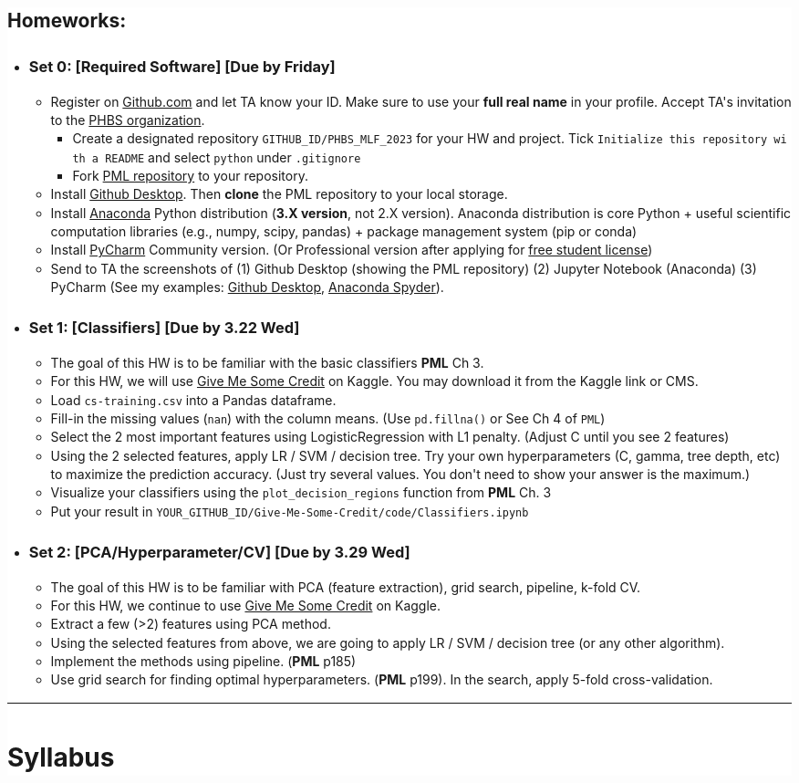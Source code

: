 

## Homeworks:
* ### __Set 0: [Required Software]__ [Due by Friday]
  * Register on [Github.com](https://github.com/) and let TA know your ID. Make sure to use your __full real name__ in your profile. Accept TA's invitation to the [PHBS organization](https://github.com/orgs/PHBS/people). 
    * Create a designated repository `GITHUB_ID/PHBS_MLF_2023` for your HW and project. Tick `Initialize this repository with a README` and select `python` under `.gitignore`
    * Fork [PML repository](https://github.com/PHBS/python-machine-learning-book-3rd-edition) to your repository.
  * Install [Github Desktop](https://desktop.github.com/). Then __clone__ the PML repository to your local storage.
  * Install [Anaconda](https://www.anaconda.com/download/) Python distribution (__3.X version__, not 2.X version). Anaconda distribution is core Python + useful scientific computation libraries (e.g., numpy, scipy, pandas) + package management system (pip or conda)
  * Install [PyCharm](https://www.jetbrains.com/pycharm/) Community version. (Or Professional version after applying for [free student license](https://www.jetbrains.com/student/))
  * Send to TA the screenshots of (1) Github Desktop (showing the PML repository) (2) Jupyter Notebook (Anaconda) (3) PyCharm (See my examples: [Github Desktop](https://github.com/PHBS/ASP/blob/master/files/Choi_Jaehyuk_Github.png), [Anaconda Spyder](https://github.com/PHBS/ASP/blob/master/files/Choi_Jaehyuk_Python.png)).
* ### __Set 1: [Classifiers]__ [Due by 3.22 Wed]
  * The goal of this HW is to be familiar with the basic classifiers __PML__ Ch 3. 
  * For this HW, we will use [Give Me Some Credit]([http://archive.ics.uci.edu/ml/datasets/Polish+companies+bankruptcy+data](https://www.kaggle.com/datasets/brycecf/give-me-some-credit-dataset)) on Kaggle. You may download it from the Kaggle link or CMS.
  * Load `cs-training.csv` into a Pandas dataframe.
  * Fill-in the missing values (`nan`) with the column means. (Use `pd.fillna()` or See Ch 4 of `PML`)
  * Select the 2 most important features using LogisticRegression with L1 penalty. (Adjust C until you see 2 features)
  * Using the 2 selected features, apply LR / SVM / decision tree. Try your own hyperparameters (C, gamma, tree depth, etc) to maximize the prediction accuracy. (Just try several values. You don't need to show your answer is the maximum.)
  * Visualize your classifiers using the `plot_decision_regions` function from __PML__ Ch. 3
  * Put your result in `YOUR_GITHUB_ID/Give-Me-Some-Credit/code/Classifiers.ipynb`
* ### __Set 2: [PCA/Hyperparameter/CV]__ [Due by 3.29 Wed]
  * The goal of this HW is to be familiar with PCA (feature extraction), grid search, pipeline, k-fold CV. 
  * For this HW, we continue to use [Give Me Some Credit]([http://archive.ics.uci.edu/ml/datasets/Polish+companies+bankruptcy+data](https://www.kaggle.com/datasets/brycecf/give-me-some-credit-dataset)) on Kaggle. 
  * Extract a few (>2) features using PCA method.
  * Using the selected features from above, we are going to apply LR / SVM / decision tree (or any other algorithm). 
  * Implement the methods using pipeline. (__PML__ p185)
  * Use grid search for finding optimal hyperparameters. (__PML__ p199). In the search, apply 5-fold cross-validation.

***
# Syllabus
